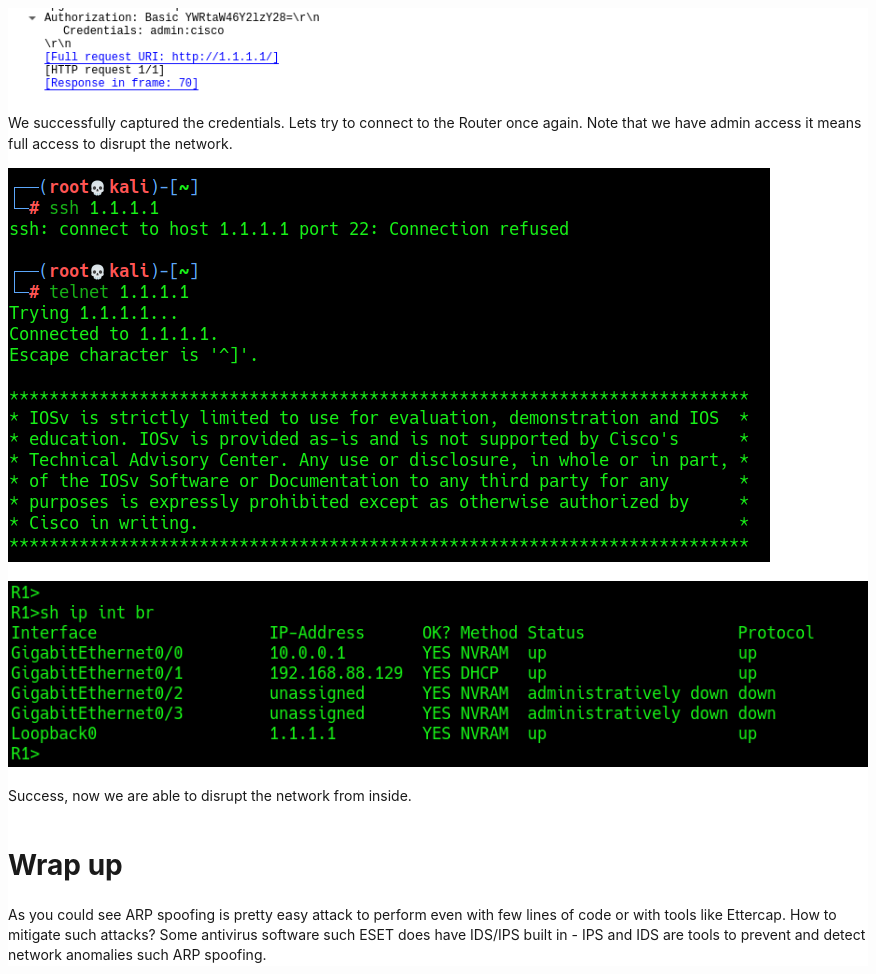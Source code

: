 ![Untitled](Hacking%20Network%20Protocols%20ARP%204308810d6b6c4cf5bf76b152e7f36a3c/Untitled%2035.png)

We successfully captured the credentials. Lets try to connect to the Router once again. Note that we have admin access it means full access to disrupt the network.

![Untitled](Hacking%20Network%20Protocols%20ARP%204308810d6b6c4cf5bf76b152e7f36a3c/Untitled%2036.png)

![Untitled](Hacking%20Network%20Protocols%20ARP%204308810d6b6c4cf5bf76b152e7f36a3c/Untitled%2037.png)

Success, now we are able to disrupt the network from inside. 

# Wrap up

As you could see ARP spoofing is pretty easy attack to perform even with few lines of code or with tools like Ettercap. How to mitigate such attacks? Some antivirus software such ESET does have IDS/IPS built in - IPS and IDS are tools to prevent and detect network anomalies such ARP spoofing.

